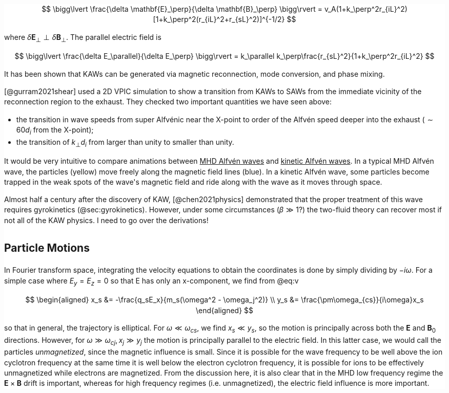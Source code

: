 $$
\bigg\lvert \frac{\delta \mathbf{E}_\perp}{\delta \mathbf{B}_\perp} \bigg\rvert = v_A(1+k_\perp^2r_{iL}^2)[1+k_\perp^2(r_{iL}^2+r_{sL}^2)]^{-1/2}
$$

where $\delta\mathbf{E}_\perp \perp \delta\mathbf{B}_\perp$. The parallel electric field is

$$
\bigg\lvert \frac{\delta E_\parallel}{\delta E_\perp} \bigg\rvert = k_\parallel k_\perp\frac{r_{sL}^2}{1+k_\perp^2r_{iL}^2}
$$

It has been shown that KAWs can be generated via magnetic reconnection, mode conversion, and phase mixing.

[@gurram2021shear] used a 2D VPIC simulation to show a transition from KAWs to SAWs from the immediate vicinity of the reconnection region to the exhaust. They checked two important quantities we have seen above:

* the transition in wave speeds from super Alfvénic near the X-point to order of the Alfvén speed deeper into the exhaust ($\sim 60 d_i$ from the X-point);
* the transition of $k_\perp d_i$ from larger than unity to smaller than unity.

It would be very intuitive to compare animations between [MHD Alfvén waves](https://youtu.be/7RB_kD9aSqo) and [kinetic Alfvén waves](https://youtu.be/aRLXQRvwCas). In a typical MHD Alfvén wave, the particles (yellow) move freely along the magnetic field lines (blue). In a kinetic Alfvén wave, some particles become trapped in the weak spots of the wave's magnetic field and ride along with the wave as it moves through space.

<iframe width="560" height="315" src="https://www.youtube.com/embed/aRLXQRvwCas" title="YouTube video player" frameborder="0" allow="accelerometer; autoplay; clipboard-write; encrypted-media; gyroscope; picture-in-picture" allowfullscreen></iframe>

<iframe width="560" height="315" src="https://www.youtube.com/embed/7RB_kD9aSqo" title="YouTube video player" frameborder="0" allow="accelerometer; autoplay; clipboard-write; encrypted-media; gyroscope; picture-in-picture" allowfullscreen></iframe>

Almost half a century after the discovery of KAW, [@chen2021physics] demonstrated that the proper treatment of this wave requires gyrokinetics (@sec:gyrokinetics). However, under some circumstances ($\beta\gg 1$?) the two-fluid theory can recover most if not all of the KAW physics. I need to go over the derivations!

## Particle Motions

In Fourier transform space, integrating the velocity equations to obtain the coordinates is done by simply dividing by $-i\omega$. For a simple case where $E_y = E_z = 0$ so that E has only an x-component, we find from @eq:v

$$
\begin{aligned}
x_s &= -\frac{q_sE_x}{m_s(\omega^2 - \omega_j^2)} \\
y_s &= \frac{\pm\omega_{cs}}{i\omega}x_s
\end{aligned}
$$

so that in general, the trajectory is elliptical. For $\omega\ll \omega_{cs}$, we find $x_s \ll y_s$, so the motion is principally across both the $\mathbf{E}$ and $\mathbf{B}_0$ directions. However, for $\omega\gg\omega_{cj},x_j\gg y_j$ the motion is principally parallel to the electric field. In this latter case, we would call the particles _unmagnetized_, since the magnetic influence is small. Since it is possible for the wave frequency to be well above the ion cyclotron frequency at the same time it is well below the electron cyclotron frequency, it is possible for ions to be effectively unmagnetized while electrons are magnetized. From the discussion here, it is also clear that in the MHD low frequency regime the $\mathbf{E}\times\mathbf{B}$ drift is important, whereas for high frequency regimes (i.e. unmagnetized), the electric field influence is more important.
